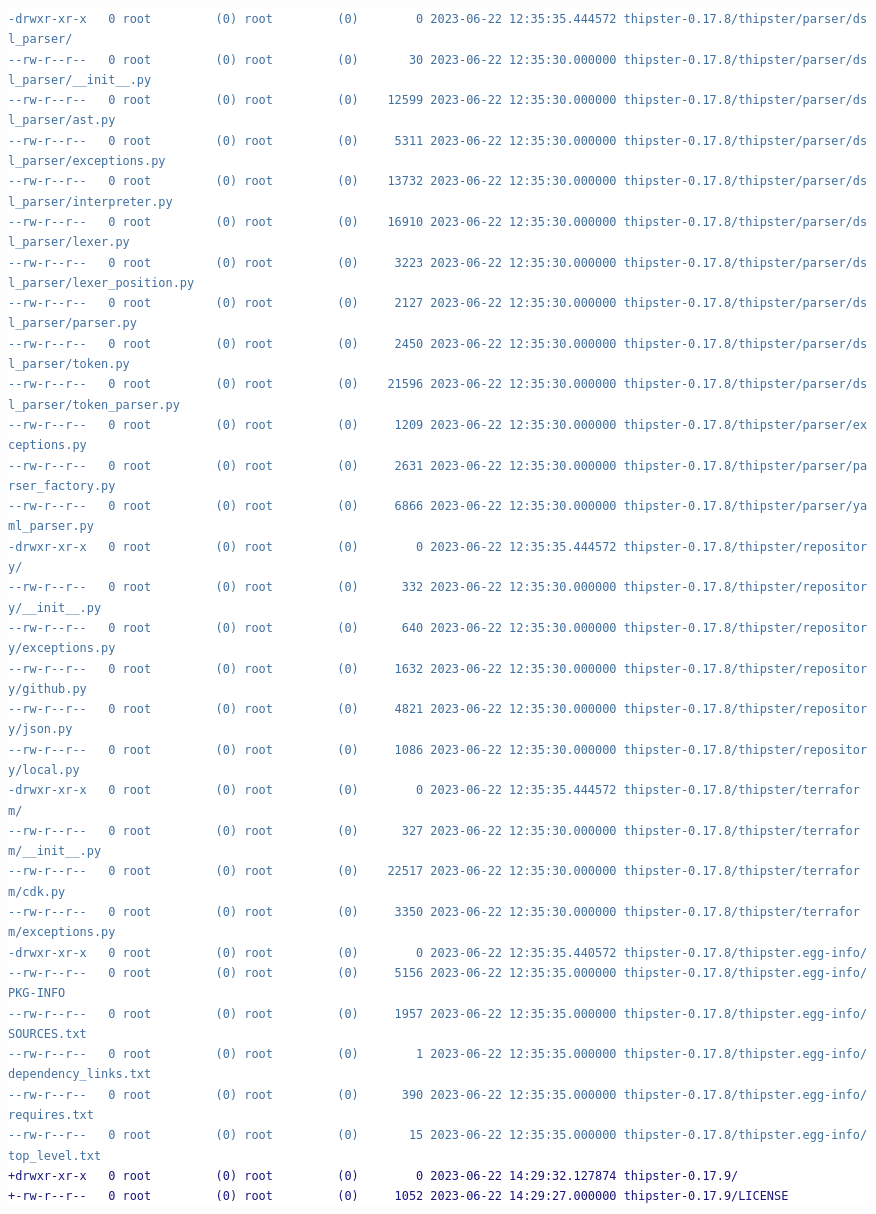 ```diff
-drwxr-xr-x   0 root         (0) root         (0)        0 2023-06-22 12:35:35.444572 thipster-0.17.8/thipster/parser/dsl_parser/
--rw-r--r--   0 root         (0) root         (0)       30 2023-06-22 12:35:30.000000 thipster-0.17.8/thipster/parser/dsl_parser/__init__.py
--rw-r--r--   0 root         (0) root         (0)    12599 2023-06-22 12:35:30.000000 thipster-0.17.8/thipster/parser/dsl_parser/ast.py
--rw-r--r--   0 root         (0) root         (0)     5311 2023-06-22 12:35:30.000000 thipster-0.17.8/thipster/parser/dsl_parser/exceptions.py
--rw-r--r--   0 root         (0) root         (0)    13732 2023-06-22 12:35:30.000000 thipster-0.17.8/thipster/parser/dsl_parser/interpreter.py
--rw-r--r--   0 root         (0) root         (0)    16910 2023-06-22 12:35:30.000000 thipster-0.17.8/thipster/parser/dsl_parser/lexer.py
--rw-r--r--   0 root         (0) root         (0)     3223 2023-06-22 12:35:30.000000 thipster-0.17.8/thipster/parser/dsl_parser/lexer_position.py
--rw-r--r--   0 root         (0) root         (0)     2127 2023-06-22 12:35:30.000000 thipster-0.17.8/thipster/parser/dsl_parser/parser.py
--rw-r--r--   0 root         (0) root         (0)     2450 2023-06-22 12:35:30.000000 thipster-0.17.8/thipster/parser/dsl_parser/token.py
--rw-r--r--   0 root         (0) root         (0)    21596 2023-06-22 12:35:30.000000 thipster-0.17.8/thipster/parser/dsl_parser/token_parser.py
--rw-r--r--   0 root         (0) root         (0)     1209 2023-06-22 12:35:30.000000 thipster-0.17.8/thipster/parser/exceptions.py
--rw-r--r--   0 root         (0) root         (0)     2631 2023-06-22 12:35:30.000000 thipster-0.17.8/thipster/parser/parser_factory.py
--rw-r--r--   0 root         (0) root         (0)     6866 2023-06-22 12:35:30.000000 thipster-0.17.8/thipster/parser/yaml_parser.py
-drwxr-xr-x   0 root         (0) root         (0)        0 2023-06-22 12:35:35.444572 thipster-0.17.8/thipster/repository/
--rw-r--r--   0 root         (0) root         (0)      332 2023-06-22 12:35:30.000000 thipster-0.17.8/thipster/repository/__init__.py
--rw-r--r--   0 root         (0) root         (0)      640 2023-06-22 12:35:30.000000 thipster-0.17.8/thipster/repository/exceptions.py
--rw-r--r--   0 root         (0) root         (0)     1632 2023-06-22 12:35:30.000000 thipster-0.17.8/thipster/repository/github.py
--rw-r--r--   0 root         (0) root         (0)     4821 2023-06-22 12:35:30.000000 thipster-0.17.8/thipster/repository/json.py
--rw-r--r--   0 root         (0) root         (0)     1086 2023-06-22 12:35:30.000000 thipster-0.17.8/thipster/repository/local.py
-drwxr-xr-x   0 root         (0) root         (0)        0 2023-06-22 12:35:35.444572 thipster-0.17.8/thipster/terraform/
--rw-r--r--   0 root         (0) root         (0)      327 2023-06-22 12:35:30.000000 thipster-0.17.8/thipster/terraform/__init__.py
--rw-r--r--   0 root         (0) root         (0)    22517 2023-06-22 12:35:30.000000 thipster-0.17.8/thipster/terraform/cdk.py
--rw-r--r--   0 root         (0) root         (0)     3350 2023-06-22 12:35:30.000000 thipster-0.17.8/thipster/terraform/exceptions.py
-drwxr-xr-x   0 root         (0) root         (0)        0 2023-06-22 12:35:35.440572 thipster-0.17.8/thipster.egg-info/
--rw-r--r--   0 root         (0) root         (0)     5156 2023-06-22 12:35:35.000000 thipster-0.17.8/thipster.egg-info/PKG-INFO
--rw-r--r--   0 root         (0) root         (0)     1957 2023-06-22 12:35:35.000000 thipster-0.17.8/thipster.egg-info/SOURCES.txt
--rw-r--r--   0 root         (0) root         (0)        1 2023-06-22 12:35:35.000000 thipster-0.17.8/thipster.egg-info/dependency_links.txt
--rw-r--r--   0 root         (0) root         (0)      390 2023-06-22 12:35:35.000000 thipster-0.17.8/thipster.egg-info/requires.txt
--rw-r--r--   0 root         (0) root         (0)       15 2023-06-22 12:35:35.000000 thipster-0.17.8/thipster.egg-info/top_level.txt
+drwxr-xr-x   0 root         (0) root         (0)        0 2023-06-22 14:29:32.127874 thipster-0.17.9/
+-rw-r--r--   0 root         (0) root         (0)     1052 2023-06-22 14:29:27.000000 thipster-0.17.9/LICENSE
```
